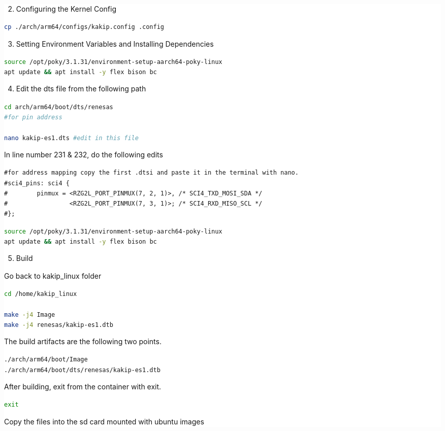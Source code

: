 2. Configuring the Kernel Config
```bash
cp ./arch/arm64/configs/kakip.config .config
```


3. Setting Environment Variables and Installing Dependencies

```bash
source /opt/poky/3.1.31/environment-setup-aarch64-poky-linux
apt update && apt install -y flex bison bc
```

4. Edit the dts file from the following path 

```bash
cd arch/arm64/boot/dts/renesas
#for pin address

nano kakip-es1.dts #edit in this file
```

In line number 231 & 232, do the following edits 

```
#for address mapping copy the first .dtsi and paste it in the terminal with nano.
#sci4_pins: sci4 {
#        pinmux = <RZG2L_PORT_PINMUX(7, 2, 1)>, /* SCI4_TXD_MOSI_SDA */
#                 <RZG2L_PORT_PINMUX(7, 3, 1)>; /* SCI4_RXD_MISO_SCL */
#};
```

```bash
source /opt/poky/3.1.31/environment-setup-aarch64-poky-linux
apt update && apt install -y flex bison bc
```


5. Build

Go back to kakip_linux folder
```bash
cd /home/kakip_linux 

make -j4 Image
make -j4 renesas/kakip-es1.dtb
```

The build artifacts are the following two points.
```bash
./arch/arm64/boot/Image
./arch/arm64/boot/dts/renesas/kakip-es1.dtb
```

After building, exit from the container with exit.

```bash
exit
```

Copy the files into the sd card mounted with ubuntu images
